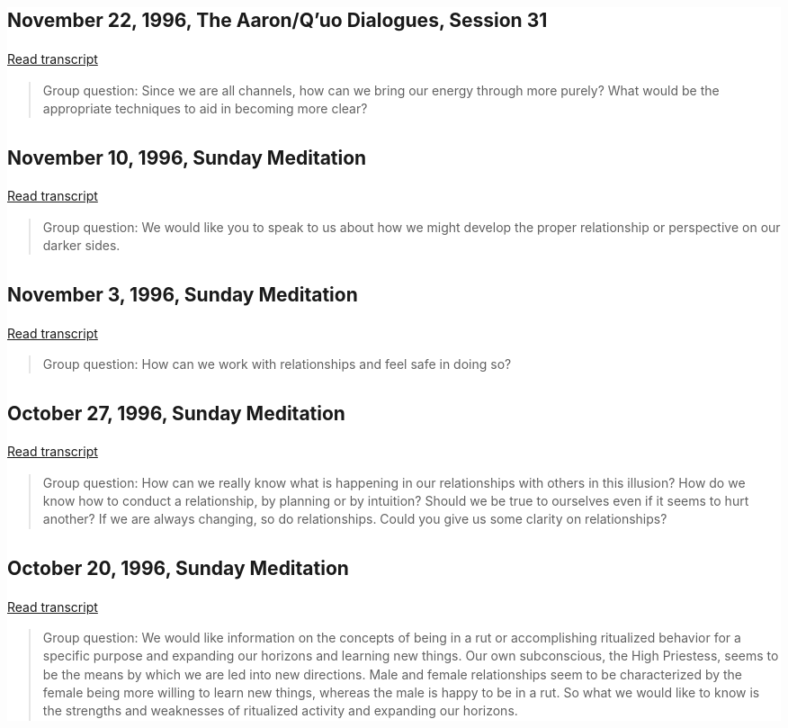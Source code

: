 
## November 22, 1996, The Aaron/Q’uo Dialogues, Session 31


[Read transcript](en/1996/1996_1122_draft)

> Group question: Since we are all channels, how can we bring our energy through more purely? What would be the appropriate techniques to aid in becoming more clear?

[<i class="fas fa-file-pdf"></i>](http://llresearch.org/transcripts/issues/1996/1996_1122_draft.pdf) [<i class="fas fa-external-link-alt"></i>](http://llresearch.org/transcripts/issues/1996/1996_1122_draft.aspx)
 

## November 10, 1996, Sunday Meditation


[Read transcript](en/1996/1996_1110)

> Group question: We would like you to speak to us about how we might develop the proper relationship or perspective on our darker sides.

[<i class="fas fa-file-pdf"></i>](http://llresearch.org/transcripts/issues/1996/1996_1110.pdf) [<i class="fas fa-external-link-alt"></i>](http://llresearch.org/transcripts/issues/1996/1996_1110.aspx)
 

## November 3, 1996, Sunday Meditation


[Read transcript](en/1996/1996_1103)

> Group question: How can we work with relationships and feel safe in doing so?

[<i class="fas fa-file-pdf"></i>](http://llresearch.org/transcripts/issues/1996/1996_1103.pdf) [<i class="fas fa-external-link-alt"></i>](http://llresearch.org/transcripts/issues/1996/1996_1103.aspx)
 

## October 27, 1996, Sunday Meditation


[Read transcript](en/1996/1996_1027)

> Group question: How can we really know what is happening in our relationships with others in this illusion? How do we know how to conduct a relationship, by planning or by intuition? Should we be true to ourselves even if it seems to hurt another? If we are always changing, so do relationships. Could you give us some clarity on relationships?

[<i class="fas fa-file-pdf"></i>](http://llresearch.org/transcripts/issues/1996/1996_1027.pdf) [<i class="fas fa-external-link-alt"></i>](http://llresearch.org/transcripts/issues/1996/1996_1027.aspx)
 

## October 20, 1996, Sunday Meditation


[Read transcript](en/1996/1996_1020)

> Group question: We would like information on the concepts of being in a rut or accomplishing ritualized behavior for a specific purpose and expanding our horizons and learning new things. Our own subconscious, the High Priestess, seems to be the means by which we are led into new directions. Male and female relationships seem to be characterized by the female being more willing to learn new things, whereas the male is happy to be in a rut. So what we would like to know is the strengths and weaknesses of ritualized activity and expanding our horizons.
